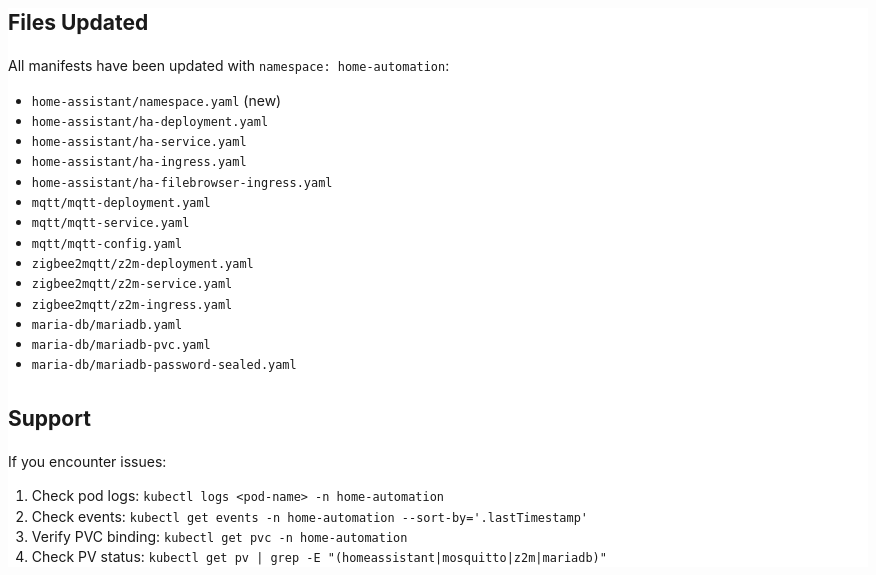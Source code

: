 ## Files Updated

All manifests have been updated with `namespace: home-automation`:

- `home-assistant/namespace.yaml` (new)
- `home-assistant/ha-deployment.yaml`
- `home-assistant/ha-service.yaml`
- `home-assistant/ha-ingress.yaml`
- `home-assistant/ha-filebrowser-ingress.yaml`
- `mqtt/mqtt-deployment.yaml`
- `mqtt/mqtt-service.yaml`
- `mqtt/mqtt-config.yaml`
- `zigbee2mqtt/z2m-deployment.yaml`
- `zigbee2mqtt/z2m-service.yaml`
- `zigbee2mqtt/z2m-ingress.yaml`
- `maria-db/mariadb.yaml`
- `maria-db/mariadb-pvc.yaml`
- `maria-db/mariadb-password-sealed.yaml`

## Support

If you encounter issues:
1. Check pod logs: `kubectl logs <pod-name> -n home-automation`
2. Check events: `kubectl get events -n home-automation --sort-by='.lastTimestamp'`
3. Verify PVC binding: `kubectl get pvc -n home-automation`
4. Check PV status: `kubectl get pv | grep -E "(homeassistant|mosquitto|z2m|mariadb)"`
